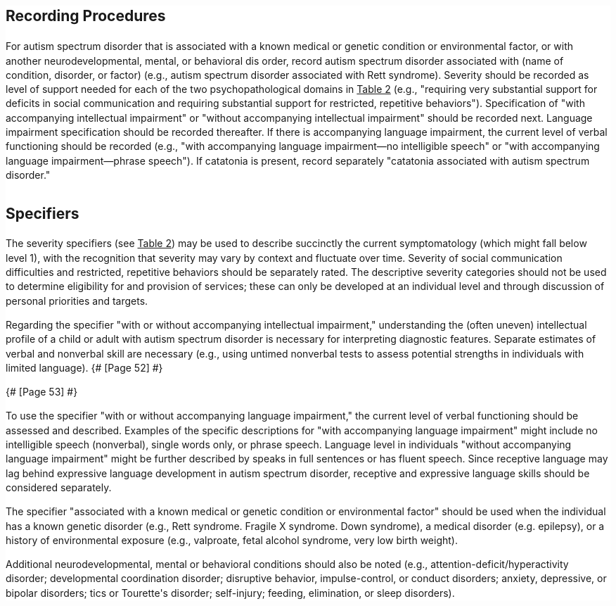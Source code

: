 </section>

## Recording Procedures 

For autism spectrum disorder that is associated with a known medical or genetic condition or environmental factor, or with another neurodevelopmental, mental, or behavioral dis order, record autism spectrum disorder associated with (name of condition, disorder, or factor) (e.g., autism spectrum disorder associated with Rett syndrome). Severity should be recorded as level of support needed for each of the two psychopathological domains in 
[Table 2](/!/DSM-5-table-2/) 
(e.g., "requiring very substantial support for deficits in social communication and requiring substantial support for restricted, repetitive behaviors"). Specification of "with accompanying intellectual impairment" or "without accompanying intellectual impairment" should be recorded next. Language impairment specification should be recorded thereafter. If there is accompanying language impairment, the current level of verbal functioning should be recorded (e.g., "with accompanying language impairment—no intelligible speech" or "with accompanying language impairment—phrase speech"). If catatonia is present, record separately "catatonia associated with autism spectrum disorder." 

## Specifiers 

The severity specifiers 
(see [Table 2](/!/DSM-5-table-2/)) 
may be used to describe succinctly the current symptomatology (which might fall below level 1), with the recognition that severity may vary by context and fluctuate over time. Severity of social communication difficulties and restricted, repetitive behaviors should be separately rated. The descriptive severity categories should not be used to determine eligibility for and provision of services; these can only be developed at an individual level and through discussion of personal priorities and targets. 

Regarding the specifier "with or without accompanying intellectual impairment," understanding the (often uneven) intellectual profile of a child or adult with autism spectrum disorder is necessary for interpreting diagnostic features. Separate estimates of verbal and nonverbal skill are necessary (e.g., using untimed nonverbal tests to assess potential strengths in individuals with limited language). {# [Page 52] #}

{# [Page 53] #}

To use the specifier "with or without accompanying language impairment," the current level of verbal functioning should be assessed and described. Examples of the specific descriptions for "with accompanying language impairment" might include no intelligible speech (nonverbal), single words only, or phrase speech. Language level in individuals "without accompanying language impairment" might be further described by speaks in full sentences or has fluent speech. Since receptive language may lag behind expressive language development in autism spectrum disorder, receptive and expressive language skills should be considered separately. 

The specifier "associated with a known medical or genetic condition or environmental factor" should be used when the individual has a known genetic disorder (e.g., Rett syndrome. Fragile X syndrome. Down syndrome), a medical disorder (e.g. epilepsy), or a history of environmental exposure (e.g., valproate, fetal alcohol syndrome, very low birth weight). 

Additional neurodevelopmental, mental or behavioral conditions should also be noted (e.g., attention-deficit/hyperactivity disorder; developmental coordination disorder; disruptive behavior, impulse-control, or conduct disorders; anxiety, depressive, or bipolar disorders; tics or Tourette's disorder; self-injury; feeding, elimination, or sleep disorders). 

